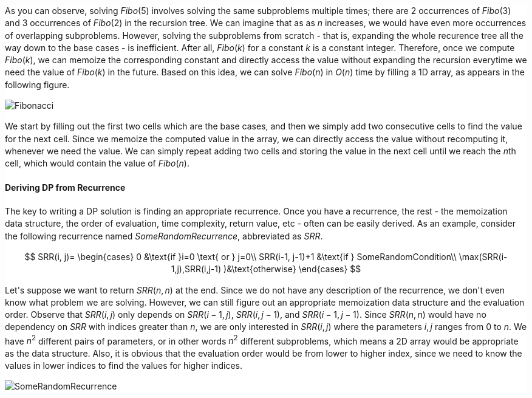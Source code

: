 As you can observe, solving $Fibo(5)$ involves solving the same subproblems multiple times; there are 2 occurrences of $Fibo(3)$ and 3 occurrences of $Fibo(2)$ in the recursion tree. 
We can imagine that as as $n$ increases, we would have even more occurrences of overlapping subproblems.
However, solving the subproblems from scratch - that is, expanding the whole recurence tree all the way down to the base cases - is inefficient. 
After all, $Fibo(k)$ for a constant $k$ is a constant integer. 
Therefore, once we compute $Fibo(k)$, we can memoize the corresponding constant and directly access the value without expanding the recursion everytime we need the value of $Fibo(k)$ in the future. 
Based on this idea, we can solve $Fibo(n)$ in $O(n)$ time by filling a 1D array, as appears in the following figure. 

<img src="/img/lectures/Lec13/lec13_fibodp.png" alt="Fibonacci" style="width: 700px;">

We start by filling out the first two cells which are the base cases, and then we simply add two consecutive cells to find the value for the next cell. 
Since we memoize the computed value in the array, we can directly access the value without recomputing it, whenever we need the value. 
We can simply repeat adding two cells and storing the value in the next cell until we reach the $n$th cell, which would contain the value of $Fibo(n)$.  

<h4>Deriving DP from Recurrence</h4>

The key to writing a DP solution is finding an appropriate recurrence. 
Once you have a recurrence, the rest - the memoization data structure, the order of evaluation, time complexity, return value, etc - often can be easily derived.
As an example, consider the following recurrence named $SomeRandomRecurrence$, abbreviated as $SRR$.
 
$$
SRR(i, j)= 
\begin{cases}
0 &\text{if }i=0 \text{ or } j=0\\
SRR(i-1, j-1)+1 &\text{if } SomeRandomCondition\\
\max(SRR(i-1,j),SRR(i,j-1) )&\text{otherwise} 
\end{cases}
$$

Let's suppose we want to return $SRR(n,n)$ at the end. 
Since we do not have any description of the recurrence, we don't even know what problem we are solving. 
However, we can still figure out an appropriate memoization data structure and the evaluation order.
Observe that $SRR(i,j)$ only depends on $SRR(i-1,j)$, $SRR(i,j-1)$, and $SRR(i-1,j-1)$. 
Since $SRR(n,n)$ would have no dependency on $SRR$ with indices greater than $n$, we are only interested in $SRR(i,j)$ where the parameters $i, j$ ranges from $0$ to $n$.
We have $n^2$ different pairs of parameters, or in other words $n^2$ different subproblems, which means a 2D array would be appropriate as the data structure. 
Also, it is obvious that the evaluation order would be from lower to higher index, since we need to know the values in lower indices to find the values for higher indices.

<img src="/img/lectures/Lec13/lec13_2ddp.png" alt="SomeRandomRecurrence" style="width: 500px;">

